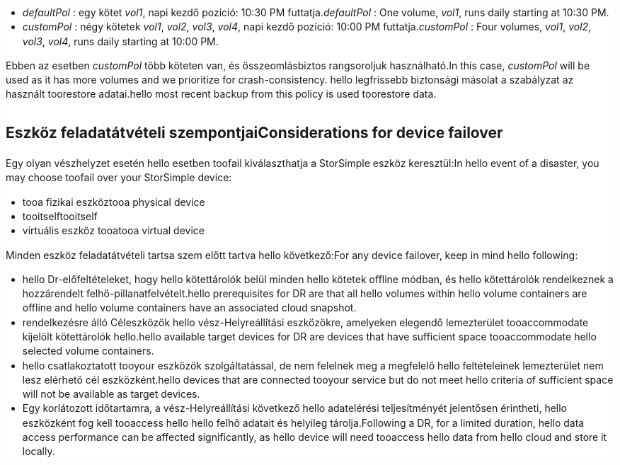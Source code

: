* <span data-ttu-id="8a170-123">*defaultPol* : egy kötet *vol1*, napi kezdő pozíció: 10:30 PM futtatja.</span><span class="sxs-lookup"><span data-stu-id="8a170-123">*defaultPol* : One volume, *vol1*, runs daily starting at 10:30 PM.</span></span>
* <span data-ttu-id="8a170-124">*customPol* : négy kötetek *vol1*, *vol2*, *vol3*, *vol4*, napi kezdő pozíció: 10:00 PM futtatja.</span><span class="sxs-lookup"><span data-stu-id="8a170-124">*customPol* : Four volumes, *vol1*, *vol2*, *vol3*, *vol4*, runs daily starting at 10:00 PM.</span></span>

<span data-ttu-id="8a170-125">Ebben az esetben *customPol* több köteten van, és összeomlásbiztos rangsoroljuk használható.</span><span class="sxs-lookup"><span data-stu-id="8a170-125">In this case, *customPol* will be used as it has more volumes and we prioritize for crash-consistency.</span></span> <span data-ttu-id="8a170-126">hello legfrissebb biztonsági másolat a szabályzat az használt toorestore adatai.</span><span class="sxs-lookup"><span data-stu-id="8a170-126">hello most recent backup from this policy is used toorestore data.</span></span>

## <a name="considerations-for-device-failover"></a><span data-ttu-id="8a170-127">Eszköz feladatátvételi szempontjai</span><span class="sxs-lookup"><span data-stu-id="8a170-127">Considerations for device failover</span></span>
<span data-ttu-id="8a170-128">Egy olyan vészhelyzet esetén hello esetben toofail kiválaszthatja a StorSimple eszköz keresztül:</span><span class="sxs-lookup"><span data-stu-id="8a170-128">In hello event of a disaster, you may choose toofail over your StorSimple device:</span></span>

* <span data-ttu-id="8a170-129">tooa fizikai eszköz</span><span class="sxs-lookup"><span data-stu-id="8a170-129">tooa physical device</span></span> 
* <span data-ttu-id="8a170-130">tooitself</span><span class="sxs-lookup"><span data-stu-id="8a170-130">tooitself</span></span>
* <span data-ttu-id="8a170-131">virtuális eszköz tooa</span><span class="sxs-lookup"><span data-stu-id="8a170-131">tooa virtual device</span></span>

<span data-ttu-id="8a170-132">Minden eszköz feladatátvételi tartsa szem előtt tartva hello következő:</span><span class="sxs-lookup"><span data-stu-id="8a170-132">For any device failover, keep in mind hello following:</span></span>

* <span data-ttu-id="8a170-133">hello Dr-előfeltételeket, hogy hello kötettárolók belül minden hello kötetek offline módban, és hello kötettárolók rendelkeznek a hozzárendelt felhő-pillanatfelvételt.</span><span class="sxs-lookup"><span data-stu-id="8a170-133">hello prerequisites for DR are that all hello volumes within hello volume containers are offline and hello volume containers have an associated cloud snapshot.</span></span> 
* <span data-ttu-id="8a170-134">rendelkezésre álló Céleszközök hello vész-Helyreállítási eszközökre, amelyeken elegendő lemezterület tooaccommodate kijelölt kötettárolók hello.</span><span class="sxs-lookup"><span data-stu-id="8a170-134">hello available target devices for DR are devices that have sufficient space tooaccommodate hello selected volume containers.</span></span> 
* <span data-ttu-id="8a170-135">hello csatlakoztatott tooyour eszközök szolgáltatással, de nem felelnek meg a megfelelő hello feltételeinek lemezterület nem lesz elérhető cél eszközként.</span><span class="sxs-lookup"><span data-stu-id="8a170-135">hello devices that are connected tooyour service but do not meet hello criteria of sufficient space will not be available as target devices.</span></span>
* <span data-ttu-id="8a170-136">Egy korlátozott időtartamra, a vész-Helyreállítási következő hello adatelérési teljesítményét jelentősen érintheti, hello eszközként fog kell tooaccess hello hello felhő adatait és helyileg tárolja.</span><span class="sxs-lookup"><span data-stu-id="8a170-136">Following a DR, for a limited duration, hello data access performance can be affected significantly, as hello device will need tooaccess hello data from hello cloud and store it locally.</span></span>
